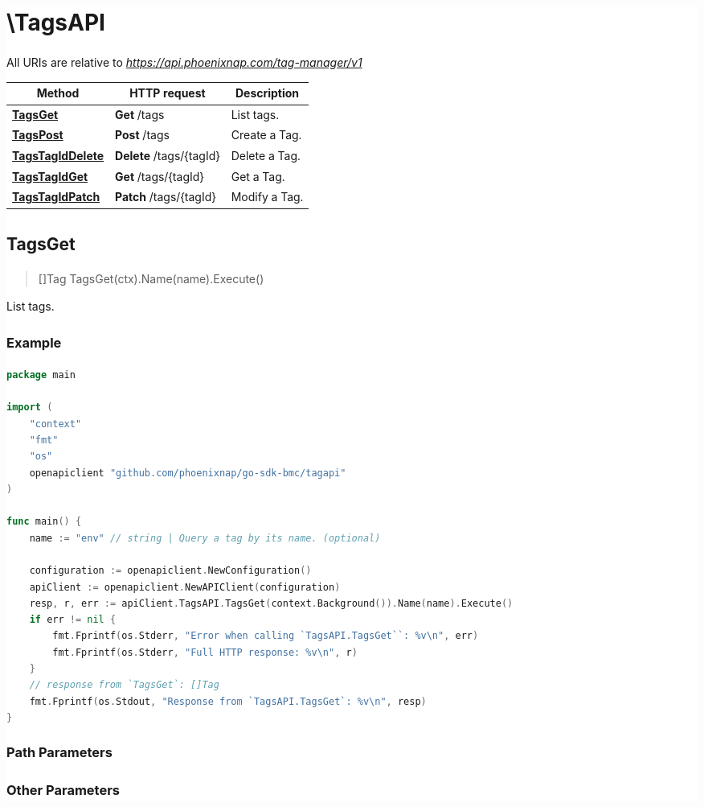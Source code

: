 # \TagsAPI

All URIs are relative to *https://api.phoenixnap.com/tag-manager/v1*

Method | HTTP request | Description
------------- | ------------- | -------------
[**TagsGet**](TagsAPI.md#TagsGet) | **Get** /tags | List tags.
[**TagsPost**](TagsAPI.md#TagsPost) | **Post** /tags | Create a Tag.
[**TagsTagIdDelete**](TagsAPI.md#TagsTagIdDelete) | **Delete** /tags/{tagId} | Delete a Tag.
[**TagsTagIdGet**](TagsAPI.md#TagsTagIdGet) | **Get** /tags/{tagId} | Get a Tag.
[**TagsTagIdPatch**](TagsAPI.md#TagsTagIdPatch) | **Patch** /tags/{tagId} | Modify a Tag.



## TagsGet

> []Tag TagsGet(ctx).Name(name).Execute()

List tags.



### Example

```go
package main

import (
	"context"
	"fmt"
	"os"
	openapiclient "github.com/phoenixnap/go-sdk-bmc/tagapi"
)

func main() {
	name := "env" // string | Query a tag by its name. (optional)

	configuration := openapiclient.NewConfiguration()
	apiClient := openapiclient.NewAPIClient(configuration)
	resp, r, err := apiClient.TagsAPI.TagsGet(context.Background()).Name(name).Execute()
	if err != nil {
		fmt.Fprintf(os.Stderr, "Error when calling `TagsAPI.TagsGet``: %v\n", err)
		fmt.Fprintf(os.Stderr, "Full HTTP response: %v\n", r)
	}
	// response from `TagsGet`: []Tag
	fmt.Fprintf(os.Stdout, "Response from `TagsAPI.TagsGet`: %v\n", resp)
}
```

### Path Parameters



### Other Parameters
